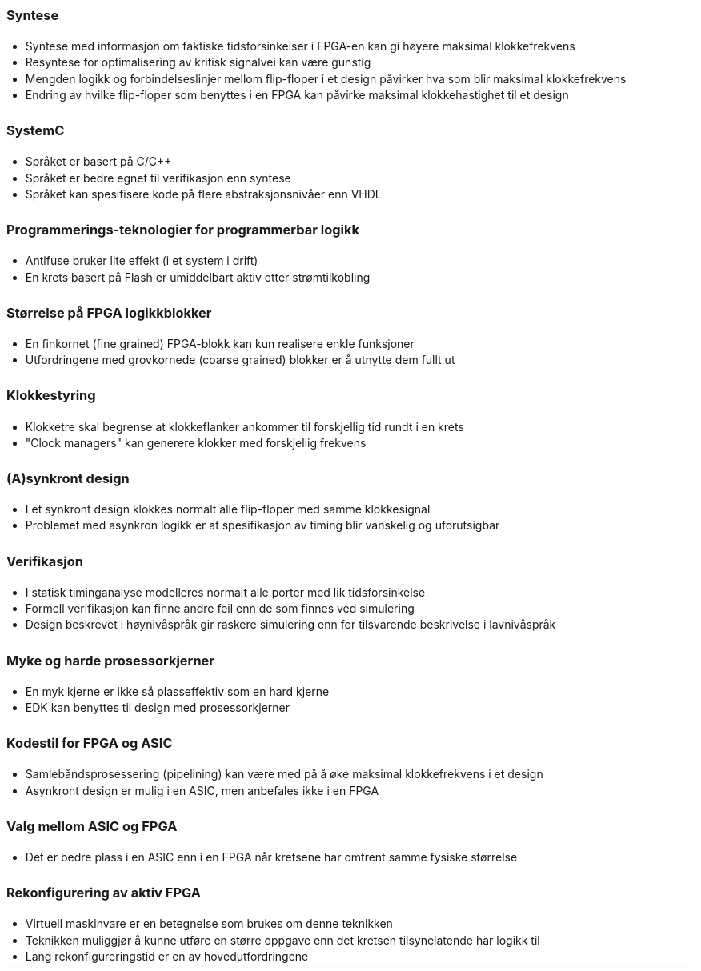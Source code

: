 ### Syntese
* Syntese med informasjon om faktiske tidsforsinkelser i FPGA-en kan gi høyere
maksimal klokkefrekvens
* Resyntese for optimalisering av kritisk signalvei kan være gunstig
* Mengden logikk og forbindelseslinjer mellom flip-floper i et design påvirker hva
som blir maksimal klokkefrekvens
* Endring av hvilke flip-floper som benyttes i en FPGA kan påvirke maksimal
klokkehastighet til et design

### SystemC
* Språket er basert på C/C++ 
* Språket er bedre egnet til verifikasjon enn syntese
* Språket kan spesifisere kode på flere abstraksjonsnivåer enn VHDL

### Programmerings-teknologier for programmerbar logikk
* Antifuse bruker lite effekt (i et system i drift)
* En krets basert på Flash er umiddelbart aktiv etter strømtilkobling

### Størrelse på FPGA logikkblokker
* En finkornet (fine grained) FPGA-blokk kan kun realisere enkle funksjoner
* Utfordringene med grovkornede (coarse grained) blokker er å utnytte dem fullt ut 

### Klokkestyring
* Klokketre skal begrense at klokkeflanker ankommer til forskjellig tid rundt i en krets
* "Clock managers" kan generere klokker med forskjellig frekvens

### (A)synkront design
* I et synkront design klokkes normalt alle flip-floper med samme klokkesignal
* Problemet med asynkron logikk er at spesifikasjon av timing blir vanskelig og
uforutsigbar

### Verifikasjon
* I statisk timinganalyse modelleres normalt alle porter med lik tidsforsinkelse
* Formell verifikasjon kan finne andre feil enn de som finnes ved simulering
* Design beskrevet i høynivåspråk gir raskere simulering enn for tilsvarende
beskrivelse i lavnivåspråk

### Myke og harde prosessorkjerner
* En myk kjerne er ikke så plasseffektiv som en hard kjerne
* EDK kan benyttes til design med prosessorkjerner

### Kodestil for FPGA og ASIC
* Samlebåndsprosessering (pipelining) kan være med på å øke maksimal
klokkefrekvens i et design
* Asynkront design er mulig i en ASIC, men anbefales ikke i en FPGA

### Valg mellom ASIC og FPGA
* Det er bedre plass i en ASIC enn i en FPGA når kretsene har omtrent samme
fysiske størrelse

### Rekonfigurering av aktiv FPGA
* Virtuell maskinvare er en betegnelse som brukes om denne teknikken
* Teknikken muliggjør å kunne utføre en større oppgave enn det kretsen
tilsynelatende har logikk til
* Lang rekonfigureringstid er en av hovedutfordringene

